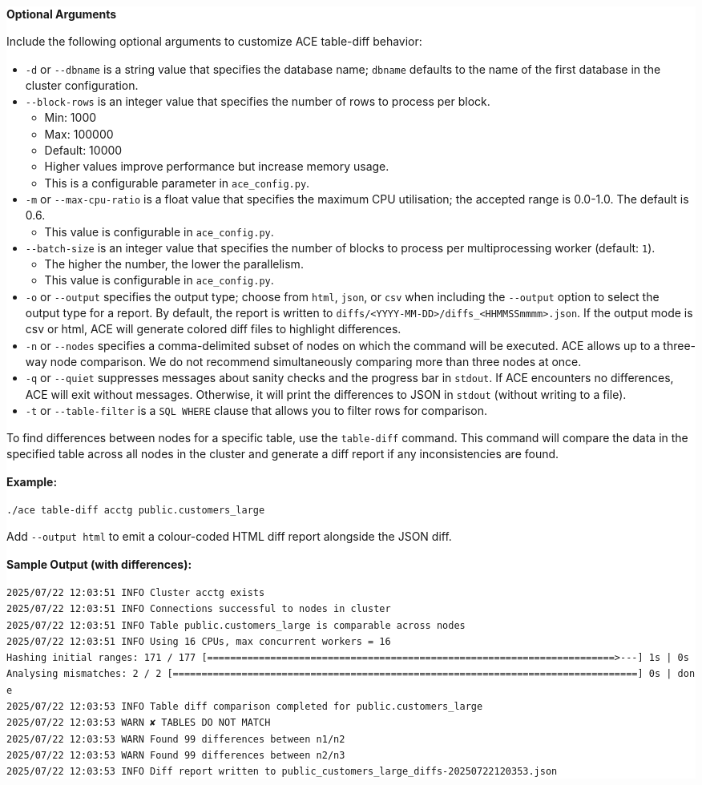 **Optional Arguments**

Include the following optional arguments to customize ACE table-diff behavior:

* `-d` or `--dbname` is a string value that specifies the database name; `dbname` defaults to the name of the first database in the cluster configuration.
* `--block-rows` is an integer value that specifies the number of rows to process per block.
    - Min: 1000
    - Max: 100000
    - Default: 10000
    - Higher values improve performance but increase memory usage.
    - This is a configurable parameter in `ace_config.py`.
* `-m` or `--max-cpu-ratio` is a float value that specifies the maximum CPU utilisation; the accepted range is 0.0-1.0.  The default is 0.6.
    - This value is configurable in `ace_config.py`.
* `--batch-size` is an integer value that specifies the number of blocks to process per multiprocessing worker (default: `1`).
    - The higher the number, the lower the parallelism.
    - This value is configurable in `ace_config.py`.
* `-o` or `--output` specifies the output type; choose from `html`, `json`, or `csv` when including the `--output` option to select the output type for a report. By default, the report is written to `diffs/<YYYY-MM-DD>/diffs_<HHMMSSmmmm>.json`. If the output mode is csv or html, ACE will generate colored diff files to highlight differences.
* `-n` or `--nodes` specifies a comma-delimited subset of nodes on which the command will be executed. ACE allows up to a three-way node comparison. We do not recommend simultaneously comparing more than three nodes at once.
* `-q` or `--quiet` suppresses messages about sanity checks and the progress bar in `stdout`. If ACE encounters no differences, ACE will exit without messages. Otherwise, it will print the differences to JSON in `stdout` (without writing to a file).
* `-t` or `--table-filter` is a `SQL WHERE` clause that allows you to filter rows for comparison.

To find differences between nodes for a specific table, use the `table-diff` command. This command will compare the data in the specified table across all nodes in the cluster and generate a diff report if any inconsistencies are found.

**Example:**
```sh
./ace table-diff acctg public.customers_large
```

Add `--output html` to emit a colour-coded HTML diff report alongside the JSON diff. 

**Sample Output (with differences):**
```
2025/07/22 12:03:51 INFO Cluster acctg exists
2025/07/22 12:03:51 INFO Connections successful to nodes in cluster
2025/07/22 12:03:51 INFO Table public.customers_large is comparable across nodes
2025/07/22 12:03:51 INFO Using 16 CPUs, max concurrent workers = 16
Hashing initial ranges: 171 / 177 [=======================================================================>---] 1s | 0s
Analysing mismatches: 2 / 2 [=================================================================================] 0s | done
2025/07/22 12:03:53 INFO Table diff comparison completed for public.customers_large
2025/07/22 12:03:53 WARN ✘ TABLES DO NOT MATCH
2025/07/22 12:03:53 WARN Found 99 differences between n1/n2
2025/07/22 12:03:53 WARN Found 99 differences between n2/n3
2025/07/22 12:03:53 INFO Diff report written to public_customers_large_diffs-20250722120353.json
```
